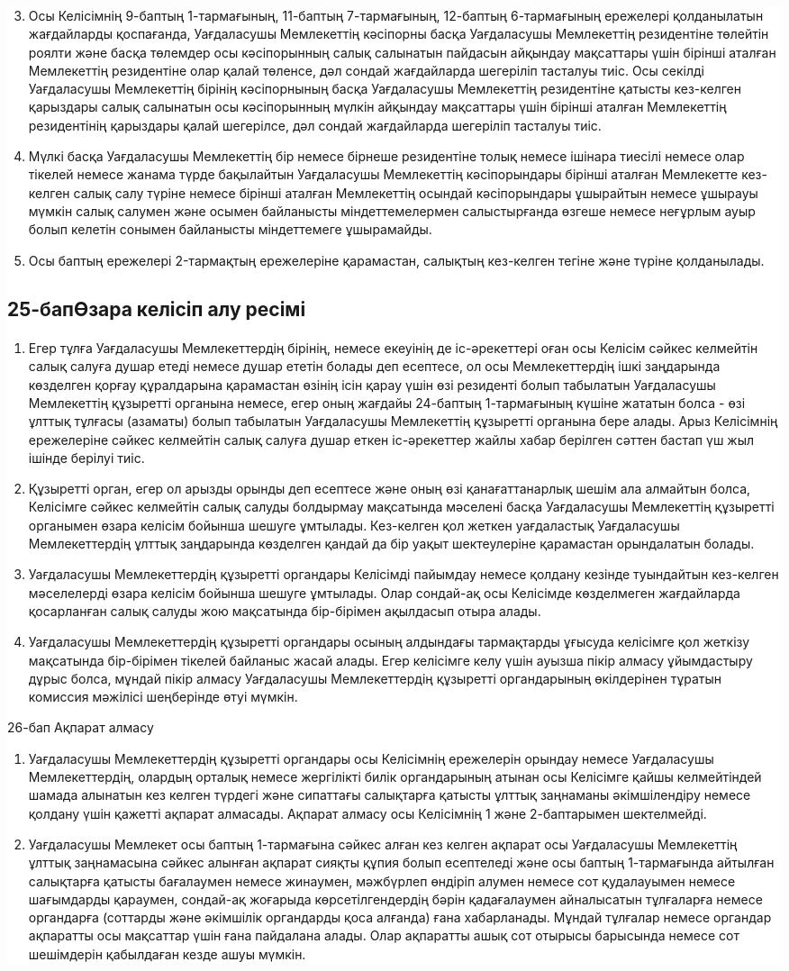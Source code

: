 3. Осы Келiсiмнiң 9-баптың 1-тармағының, 11-баптың 7-тармағының, 12-баптың 6-тармағының ережелерi қолданылатын жағдайларды қоспағанда, Уағдаласушы Мемлекеттiң кәсiпорны басқа Уағдаласушы Мемлекеттiң резидентiне төлейтiн роялти және басқа төлемдер осы кәсiпорынның салық салынатын пайдасын айқындау мақсаттары үшiн бiрiншi аталған Мемлекеттiң резидентiне олар қалай төленсе, дәл сондай жағдайларда шегерiлiп тасталуы тиiс. Осы секiлдi Уағдаласушы Мемлекеттiң бiрiнiң кәсiпорнының басқа Уағдаласушы Мемлекеттiң резидентiне қатысты кез-келген қарыздары салық салынатын осы кәсiпорынның мүлкiн айқындау мақсаттары үшiн бiрiншi аталған Мемлекеттiң резидентiнiң қарыздары қалай шегерiлсе, дәл сондай жағдайларда шегерiлiп тасталуы тиiс.

4. Мүлкi басқа Уағдаласушы Мемлекеттiң бiр немесе бiрнеше резидентiне толық немесе iшiнара тиесiлi немесе олар тiкелей немесе жанама түрде бақылайтын Уағдаласушы Мемлекеттiң кәсiпорындары бiрiншi аталған Мемлекетте кез-келген салық салу түрiне немесе бiрiншi аталған Мемлекеттiң осындай кәсiпорындары ұшырайтын немесе ұшырауы мүмкiн салық салумен және осымен байланысты мiндеттемелермен салыстырғанда өзгеше немесе неғұрлым ауыр болып келетiн сонымен байланысты мiндеттемеге ұшырамайды.

5. Осы баптың ережелерi 2-тармақтың ережелерiне қарамастан, салықтың кез-келген тегiне және түрiне қолданылады.

## 25-бапӨзара келiсiп алу ресiмi

1. Егер тұлға Уағдаласушы Мемлекеттердiң бiрiнiң, немесе екеуiнiң де iс-әрекеттерi оған осы Келiсiм сәйкес келмейтiн салық салуға душар етедi немесе душар ететiн болады деп есептесе, ол осы Мемлекеттердiң iшкi заңдарында көзделген қорғау құралдарына қарамастан өзiнiң iсiн қарау үшiн өзi резидентi болып табылатын Уағдаласушы Мемлекеттiң құзыреттi органына немесе, егер оның жағдайы 24-баптың 1-тармағының күшiне жататын болса - өзi ұлттық тұлғасы (азаматы) болып табылатын Уағдаласушы Мемлекеттiң құзыреттi органына бере алады. Арыз Келiсiмнiң ережелерiне сәйкес келмейтiн салық салуға душар еткен iс-әрекеттер жайлы хабар берiлген сәттен бастап үш жыл iшiнде берiлуi тиiс.

2. Құзыреттi орган, егер ол арызды орынды деп есептесе және оның өзi қанағаттанарлық шешiм ала алмайтын болса, Келiсiмге сәйкес келмейтiн салық салуды болдырмау мақсатында мәселенi басқа Уағдаласушы Мемлекеттiң құзыреттi органымен өзара келiсiм бойынша шешуге ұмтылады. Кез-келген қол жеткен уағдаластық Уағдаласушы Мемлекеттердiң ұлттық заңдарында көзделген қандай да бiр уақыт шектеулерiне қарамастан орындалатын болады.

3. Уағдаласушы Мемлекеттердiң құзыреттi органдары Келiсiмдi пайымдау немесе қолдану кезiнде туындайтын кез-келген мәселелердi өзара келiсiм бойынша шешуге ұмтылады. Олар сондай-ақ осы Келiсiмде көзделмеген жағдайларда қосарланған салық салуды жою мақсатында бiр-бiрiмен ақылдасып отыра алады.

4. Уағдаласушы Мемлекеттердiң құзыреттi органдары осының алдындағы тармақтарды ұғысуда келiсiмге қол жеткiзу мақсатында бiр-бiрiмен тiкелей байланыс жасай алады. Егер келiсiмге келу үшiн ауызша пiкiр алмасу ұйымдастыру дұрыс болса, мұндай пiкiр алмасу Уағдаласушы Мемлекеттердiң құзыреттi органдарының өкiлдерiнен тұратын комиссия мәжiлiсi шеңберiнде өтуi мүмкiн.

26-бап Ақпарат алмасу

1. Уағдаласушы Мемлекеттердің құзыретті органдары осы Келісімнің ережелерін орындау немесе Уағдаласушы Мемлекеттердің, олардың орталық немесе жергілікті билік органдарының атынан осы Келісімге қайшы келмейтіндей шамада алынатын кез келген түрдегі және сипаттағы салықтарға қатысты ұлттық заңнаманы әкімшілендіру немесе қолдану үшін қажетті ақпарат алмасады. Ақпарат алмасу осы Келісімнің 1 және 2-баптарымен шектелмейді.

2. Уағдаласушы Мемлекет осы баптың 1-тармағына сәйкес алған кез келген ақпарат осы Уағдаласушы Мемлекеттің ұлттық заңнамасына сәйкес алынған ақпарат сияқты құпия болып есептеледі және осы баптың 1-тармағында айтылған салықтарға қатысты бағалаумен немесе жинаумен, мәжбүрлеп өндіріп алумен немесе сот қудалауымен немесе шағымдарды қараумен, сондай-ақ жоғарыда көрсетілгендердің бәрін қадағалаумен айналысатын тұлғаларға немесе органдарға (соттарды және әкімшілік органдарды қоса алғанда) ғана хабарланады. Мұндай тұлғалар немесе органдар ақпаратты осы мақсаттар үшін ғана пайдалана алады. Олар ақпаратты ашық сот отырысы барысында немесе сот шешімдерін қабылдаған кезде ашуы мүмкін.

